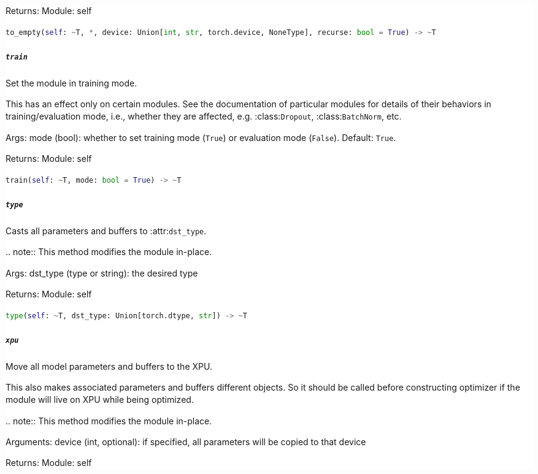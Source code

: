 Returns:
    Module: self

```python
to_empty(self: ~T, *, device: Union[int, str, torch.device, NoneType], recurse: bool = True) -> ~T
```

##### `train`

Set the module in training mode.

This has an effect only on certain modules. See the documentation of
particular modules for details of their behaviors in training/evaluation
mode, i.e., whether they are affected, e.g. :class:`Dropout`, :class:`BatchNorm`,
etc.

Args:
    mode (bool): whether to set training mode (``True``) or evaluation
                 mode (``False``). Default: ``True``.

Returns:
    Module: self

```python
train(self: ~T, mode: bool = True) -> ~T
```

##### `type`

Casts all parameters and buffers to :attr:`dst_type`.

.. note::
    This method modifies the module in-place.

Args:
    dst_type (type or string): the desired type

Returns:
    Module: self

```python
type(self: ~T, dst_type: Union[torch.dtype, str]) -> ~T
```

##### `xpu`

Move all model parameters and buffers to the XPU.

This also makes associated parameters and buffers different objects. So
it should be called before constructing optimizer if the module will
live on XPU while being optimized.

.. note::
    This method modifies the module in-place.

Arguments:
    device (int, optional): if specified, all parameters will be
        copied to that device

Returns:
    Module: self
